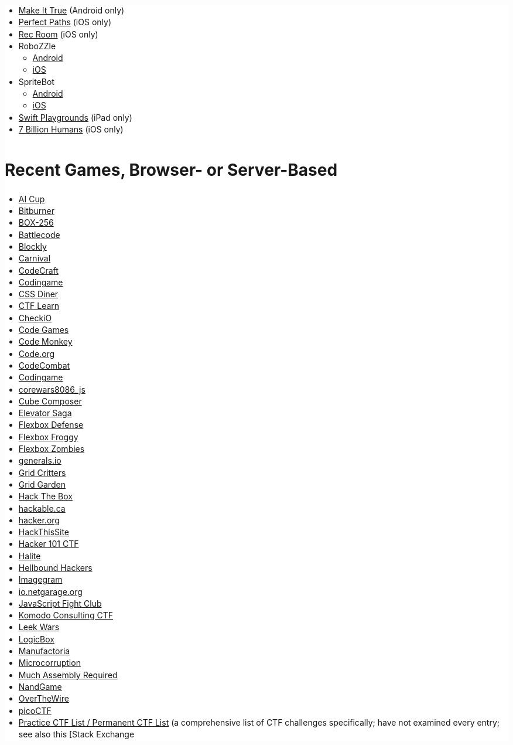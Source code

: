 * [Make It True](https://play.google.com/store/apps/details?id=com.ViacheslavRud.Circuit) (Android only)
* [Perfect Paths](http://perfectpaths.hyperbolicmagnetism.com/) (iOS only)
* [Rec Room](https://apps.apple.com/us/app/rec-room/id1450306065) (iOS only)
* RoboZZle
    * [Android](https://play.google.com/store/apps/details?id=com.team242.robozzle)
    * [iOS](https://apps.apple.com/us/app/robozzle/id350729261)
* SpriteBot
    * [Android](https://play.google.com/store/apps/details?id=com.spritebox.coding)
    * [iOS](https://apps.apple.com/us/app/light-bot/id1270538471)
* [Swift Playgrounds](https://apps.apple.com/app/id908519492) (iPad only)
* [7 Billion Humans](https://apps.apple.com/us/app/7-billion-humans/id1393923918) (iOS only)

# Recent Games, Browser- or Server-Based

* [AI Cup](https://russianaicup.ru/)
* [Bitburner](https://danielyxie.github.io/bitburner/)
* [BOX-256](http://box-256.com/)
* [Battlecode](https://www.battlecode.org/)
* [Blockly](https://blockly.games/)
* [Carnival](https://codepen.io/una/pen/NxZaNr)
* [CodeCraft](http://www.codecraftgame.org/)
* [Codingame](https://www.codingame.com/)
* [CSS Diner](http://flukeout.github.io/)
* [CTF Learn](https://ctflearn.com/)
* [CheckiO](https://checkio.org/)
* [Code Games](http://codegames.io)
* [Code Monkey](https://www.codemonkey.com/)
* [Code.org](https://code.org/)
* [CodeCombat](https://codecombat.com/)
* [Codingame](https://www.codingame.com/)
* [corewars8086_js](https://shooshx.github.io/corewars8086_js/)
* [Cube Composer](https://david-peter.de/cube-composer/)
* [Elevator Saga](http://play.elevatorsaga.com/)
* [Flexbox Defense](http://www.flexboxdefense.com/)
* [Flexbox Froggy](http://flexboxfroggy.com/)
* [Flexbox Zombies](https://mastery.games/p/flexbox-zombies)
* [generals.io](http://generals.io/)
* [Grid Critters](https://gridcritters.com/)
* [Grid Garden](https://cssgridgarden.com/)
* [Hack The Box](https://www.hackthebox.eu/)
* [hackable.ca](https://hackable.ca/)
* [hacker.org](http://www.hacker.org/)
* [HackThisSite](https://www.hackthissite.org/)
* [Hacker 101 CTF](https://ctf.hacker101.com/)
* [Halite](https://halite.io/)
* [Hellbound Hackers](https://www.hellboundhackers.org/)
* [Imagegram](https://zaratustra.itch.io/imagegram)
* [io.netgarage.org](https://io.netgarage.org/)
* [JavaScript Fight Club](https://jsfight.club/)
* [Komodo Consulting CTF](http://ctf.komodosec.com/)
* [Leek Wars](https://leekwars.com/)
* [LogicBox](https://logicbox.jahooma.com/)
* [Manufactoria](http://pleasingfungus.com/Manufactoria/)
* [Microcorruption](https://microcorruption.com/)
* [Much Assembly Required](https://muchassemblyrequired.com/)
* [NandGame](http://nandgame.com/)
* [OverTheWire](https://overthewire.org/wargames/)
* [picoCTF](https://picoctf.com/)
* [Practice CTF List / Permanent CTF List](http://captf.com/practice-ctf/) (a
  comprehensive list of CTF challenges specifically; have not examined every
entry; see also this [Stack Exchange